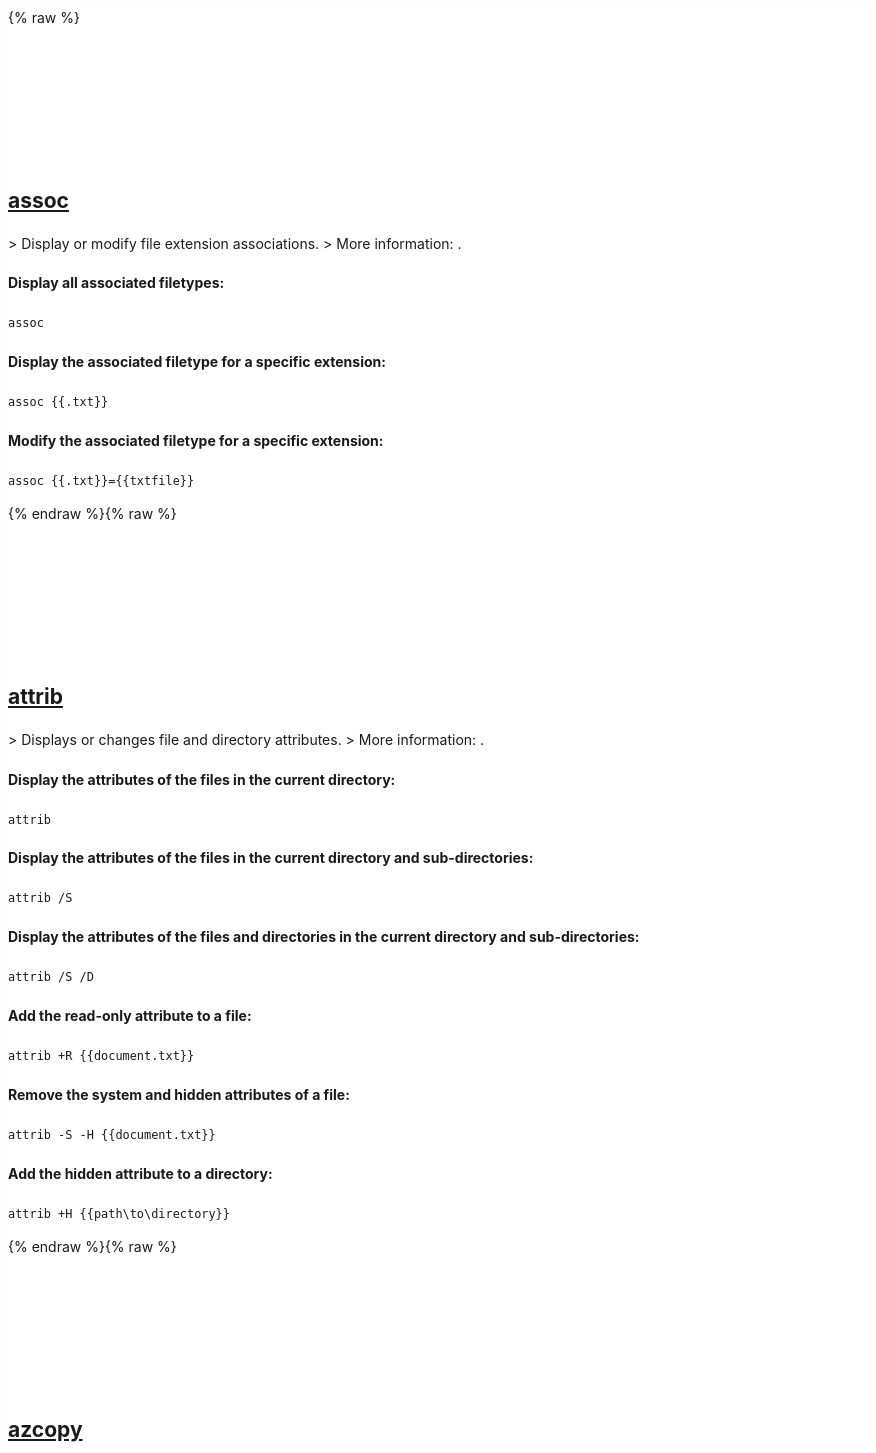 {% raw %}
<h2 id="assoc">
  <a href="/en/windows/assoc.html">assoc</a> <a href="#assoc"><svg class="icon">
    <use href="/assets/images/unicode_sprite.svg#link" />
  </svg></a>
</h2>
> Display or modify file extension associations.
> More information: <https://docs.microsoft.com/windows-server/administration/windows-commands/assoc>.

#### Display all associated filetypes:
```shell
assoc
```
#### Display the associated filetype for a specific extension:
```shell
assoc {{.txt}}
```
#### Modify the associated filetype for a specific extension:
```shell
assoc {{.txt}}={{txtfile}}
```
{% endraw %}{% raw %}
<h2 id="attrib">
  <a href="/en/windows/attrib.html">attrib</a> <a href="#attrib"><svg class="icon">
    <use href="/assets/images/unicode_sprite.svg#link" />
  </svg></a>
</h2>
> Displays or changes file and directory attributes.
> More information: <https://docs.microsoft.com/windows-server/administration/windows-commands/attrib>.

#### Display the attributes of the files in the current directory:
```shell
attrib
```
#### Display the attributes of the files in the current directory and sub-directories:
```shell
attrib /S
```
#### Display the attributes of the files and directories in the current directory and sub-directories:
```shell
attrib /S /D
```
#### Add the read-only attribute to a file:
```shell
attrib +R {{document.txt}}
```
#### Remove the system and hidden attributes of a file:
```shell
attrib -S -H {{document.txt}}
```
#### Add the hidden attribute to a directory:
```shell
attrib +H {{path\to\directory}}
```
{% endraw %}{% raw %}
<h2 id="azcopy">
  <a href="/en/windows/azcopy.html">azcopy</a> <a href="#azcopy"><svg class="icon">